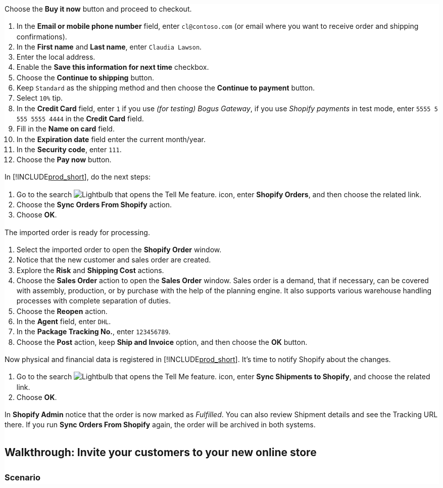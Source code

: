 Choose the **Buy it now** button and proceed to checkout.

1. In the **Email or mobile phone number** field, enter `cl@contoso.com` (or email where you want to receive order and shipping confirmations).
2. In the **First name** and **Last name**, enter `Claudia Lawson`.
3. Enter the local address.
4. Enable the **Save this information for next time** checkbox.
5. Choose the **Continue to shipping** button.
6. Keep `Standard` as the shipping method and then choose the **Continue to payment** button.
7. Select `10%` tip.
8. In the **Credit Card** field, enter `1` if you use *(for testing) Bogus Gateway*, if you use *Shopify payments* in test mode, enter `5555 5555 5555 4444` in the **Credit Card** field.
9. Fill in the **Name on card** field.
10. In the **Expiration date** field enter the current month/year.
11. In the **Security code**, enter `111`.
12. Choose the **Pay now** button.

In [!INCLUDE[prod_short](../includes/prod_short.md)], do the next steps:

1. Go to the search ![Lightbulb that opens the Tell Me feature.](../media/search_small.png "Tell me what you want to do") icon, enter **Shopify Orders**, and then choose the related link.
2. Choose the **Sync Orders From Shopify** action.
3. Choose **OK**.

The imported order is ready for processing.

1. Select the imported order to open the **Shopify Order** window.
2. Notice that the new customer and sales order are created.
3. Explore the **Risk** and **Shipping Cost** actions.
4. Choose the **Sales Order** action to open the **Sales Order** window. Sales order is a demand, that if necessary, can be covered with assembly, production, or by purchase with the help of the planning engine. It also supports various warehouse handling processes with complete separation of duties.
5. Choose the **Reopen** action.
6. In the **Agent** field, enter `DHL`.
7. In the **Package Tracking No.**, enter `123456789`.
8. Choose the **Post** action, keep **Ship and Invoice** option, and then choose the **OK** button.

Now physical and financial data is registered in [!INCLUDE[prod_short](../includes/prod_short.md)]. It’s time to notify Shopify about the changes.

1. Go to the search ![Lightbulb that opens the Tell Me feature.](../media/search_small.png "Tell me what you want to do") icon, enter **Sync Shipments to Shopify**, and choose the related link.
2. Choose **OK**.

In **Shopify Admin** notice that the order is now marked as *Fulfilled*. You can also review Shipment details and see the Tracking URL there. If you run **Sync Orders From Shopify** again, the order will be archived in both systems.

## Walkthrough: Invite your customers to your new online store

### Scenario
